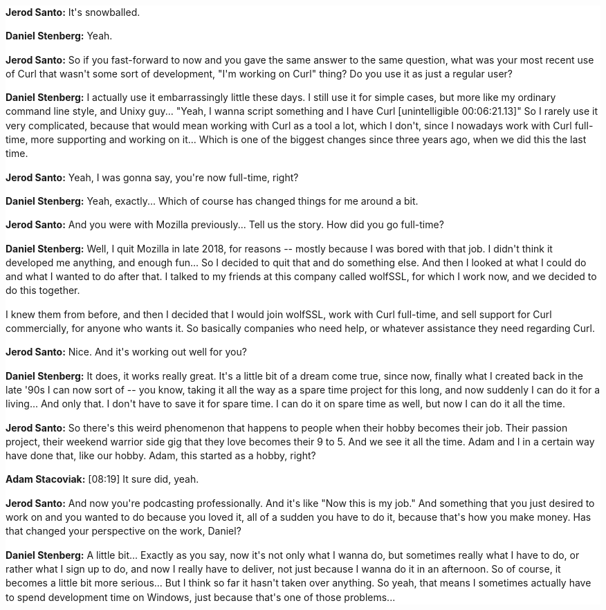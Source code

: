 **Jerod Santo:** It's snowballed.

**Daniel Stenberg:** Yeah.

**Jerod Santo:** So if you fast-forward to now and you gave the same answer to the same question, what was your most recent use of Curl that wasn't some sort of development, "I'm working on Curl" thing? Do you use it as just a regular user?

**Daniel Stenberg:** I actually use it embarrassingly little these days. I still use it for simple cases, but more like my ordinary command line style, and Unixy guy... "Yeah, I wanna script something and I have Curl \[unintelligible 00:06:21.13\]" So I rarely use it very complicated, because that would mean working with Curl as a tool a lot, which I don't, since I nowadays work with Curl full-time, more supporting and working on it... Which is one of the biggest changes since three years ago, when we did this the last time.

**Jerod Santo:** Yeah, I was gonna say, you're now full-time, right?

**Daniel Stenberg:** Yeah, exactly... Which of course has changed things for me around a bit.

**Jerod Santo:** And you were with Mozilla previously... Tell us the story. How did you go full-time?

**Daniel Stenberg:** Well, I quit Mozilla in late 2018, for reasons -- mostly because I was bored with that job. I didn't think it developed me anything, and enough fun... So I decided to quit that and do something else. And then I looked at what I could do and what I wanted to do after that. I talked to my friends at this company called wolfSSL, for which I work now, and we decided to do this together.

I knew them from before, and then I decided that I would join wolfSSL, work with Curl full-time, and sell support for Curl commercially, for anyone who wants it. So basically companies who need help, or whatever assistance they need regarding Curl.

**Jerod Santo:** Nice. And it's working out well for you?

**Daniel Stenberg:** It does, it works really great. It's a little bit of a dream come true, since now, finally what I created back in the late '90s I can now sort of -- you know, taking it all the way as a spare time project for this long, and now suddenly I can do it for a living... And only that. I don't have to save it for spare time. I can do it on spare time as well, but now I can do it all the time.

**Jerod Santo:** So there's this weird phenomenon that happens to people when their hobby becomes their job. Their passion project, their weekend warrior side gig that they love becomes their 9 to 5. And we see it all the time. Adam and I in a certain way have done that, like our hobby. Adam, this started as a hobby, right?

**Adam Stacoviak:** \[08:19\] It sure did, yeah.

**Jerod Santo:** And now you're podcasting professionally. And it's like "Now this is my job." And something that you just desired to work on and you wanted to do because you loved it, all of a sudden you have to do it, because that's how you make money. Has that changed your perspective on the work, Daniel?

**Daniel Stenberg:** A little bit... Exactly as you say, now it's not only what I wanna do, but sometimes really what I have to do, or rather what I sign up to do, and now I really have to deliver, not just because I wanna do it in an afternoon. So of course, it becomes a little bit more serious... But I think so far it hasn't taken over anything. So yeah, that means I sometimes actually have to spend development time on Windows, just because that's one of those problems...
